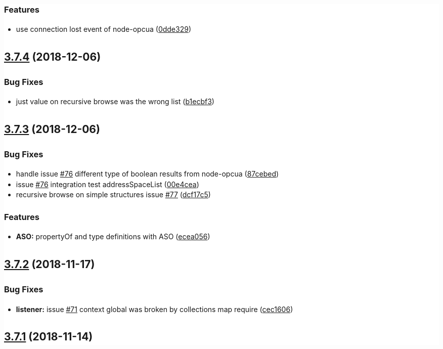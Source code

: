 
### Features

* use connection lost event of node-opcua ([0dde329](https://github.com/BiancoRoyal/node-red-contrib-iiot-opcua/commit/0dde329ef3b62b28583580bb96bdc8b9a63f8306))



## [3.7.4](https://github.com/BiancoRoyal/node-red-contrib-iiot-opcua/compare/v3.7.3...v3.7.4) (2018-12-06)


### Bug Fixes

* just value on recursive browse was the wrong list ([b1ecbf3](https://github.com/BiancoRoyal/node-red-contrib-iiot-opcua/commit/b1ecbf39e5b353a614df88b97b9b68e3a30b64aa))



## [3.7.3](https://github.com/BiancoRoyal/node-red-contrib-iiot-opcua/compare/v3.7.2...v3.7.3) (2018-12-06)


### Bug Fixes

* handle issue [#76](https://github.com/BiancoRoyal/node-red-contrib-iiot-opcua/issues/76) different type of boolean results from node-opcua ([87cebed](https://github.com/BiancoRoyal/node-red-contrib-iiot-opcua/commit/87cebedda87c13ff852a48a825782de71ac35a9c))
* issue [#76](https://github.com/BiancoRoyal/node-red-contrib-iiot-opcua/issues/76) integration test addressSpaceList ([00e4cea](https://github.com/BiancoRoyal/node-red-contrib-iiot-opcua/commit/00e4cea3430c38f47c343cdfe4a2660d04ea6599))
* recursive browse on simple structures issue [#77](https://github.com/BiancoRoyal/node-red-contrib-iiot-opcua/issues/77) ([dcf17c5](https://github.com/BiancoRoyal/node-red-contrib-iiot-opcua/commit/dcf17c5cf2e695352189079df4291fb3c24b1e52))


### Features

* **ASO:** propertyOf and type definitions with ASO ([ecea056](https://github.com/BiancoRoyal/node-red-contrib-iiot-opcua/commit/ecea056e279d992889b01eaf0cfdd766f34ab662))



## [3.7.2](https://github.com/BiancoRoyal/node-red-contrib-iiot-opcua/compare/v3.7.1...v3.7.2) (2018-11-17)


### Bug Fixes

* **listener:** issue [#71](https://github.com/BiancoRoyal/node-red-contrib-iiot-opcua/issues/71) context global was broken by collections map require ([cec1606](https://github.com/BiancoRoyal/node-red-contrib-iiot-opcua/commit/cec16061b98511b27d5c36703af66ed3a74c8ff3))



## [3.7.1](https://github.com/BiancoRoyal/node-red-contrib-iiot-opcua/compare/v3.5.0...v3.7.1) (2018-11-14)
